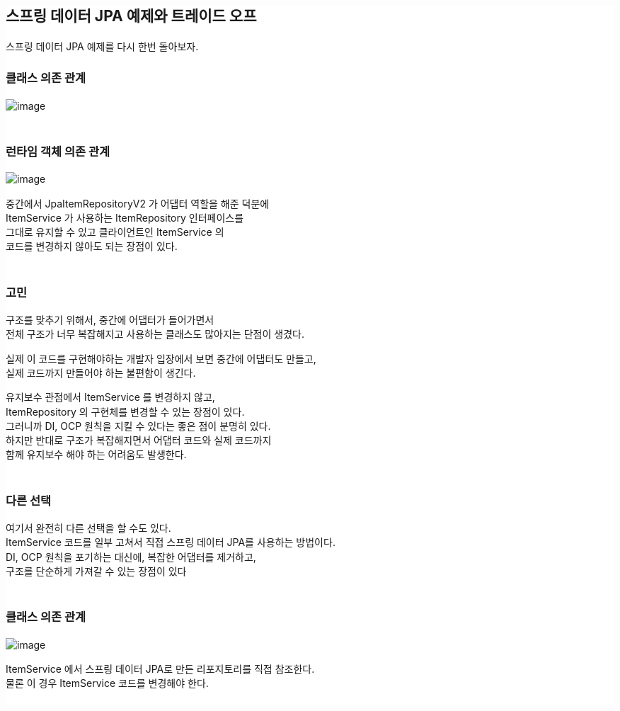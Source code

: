 ## 스프링 데이터 JPA 예제와 트레이드 오프
스프링 데이터 JPA 예제를 다시 한번 돌아보자.

### 클래스 의존 관계
![image](https://github.com/jub3907/Spring-study/assets/58246682/bdaf88ac-b01c-43d8-8b2f-0085dfc71888)
<br/>
<br/>

### 런타임 객체 의존 관계
![image](https://github.com/jub3907/Spring-study/assets/58246682/ae1e20af-ec13-4675-aba8-2dc2aeb30820)

중간에서 JpaItemRepositoryV2 가 어댑터 역할을 해준 덕분에\
ItemService 가 사용하는 ItemRepository 인터페이스를 \
그대로 유지할 수 있고 클라이언트인 ItemService 의 \
코드를 변경하지 않아도 되는 장점이 있다.
<br/>
<br/>

### 고민
구조를 맞추기 위해서, 중간에 어댑터가 들어가면서 \
전체 구조가 너무 복잡해지고 사용하는 클래스도 많아지는 단점이 생겼다.

실제 이 코드를 구현해야하는 개발자 입장에서 보면 중간에 어댑터도 만들고, \
실제 코드까지 만들어야 하는 불편함이 생긴다.

유지보수 관점에서 ItemService 를 변경하지 않고,\
ItemRepository 의 구현체를 변경할 수 있는 장점이 있다. \
그러니까 DI, OCP 원칙을 지킬 수 있다는 좋은 점이 분명히 있다. \
하지만 반대로 구조가 복잡해지면서 어댑터 코드와 실제 코드까지 \
함께 유지보수 해야 하는 어려움도 발생한다.
<br/>
<br/>

### 다른 선택
여기서 완전히 다른 선택을 할 수도 있다.\
ItemService 코드를 일부 고쳐서 직접 스프링 데이터 JPA를 사용하는 방법이다.\
DI, OCP 원칙을 포기하는 대신에, 복잡한 어댑터를 제거하고, \
구조를 단순하게 가져갈 수 있는 장점이 있다
<br/>
<br/>

### 클래스 의존 관계
![image](https://github.com/jub3907/Spring-study/assets/58246682/ad75ea10-811a-41ad-b1ff-d4edf5a60774)

ItemService 에서 스프링 데이터 JPA로 만든 리포지토리를 직접 참조한다.\
물론 이 경우 ItemService 코드를 변경해야 한다.
<br/>
<br/>
